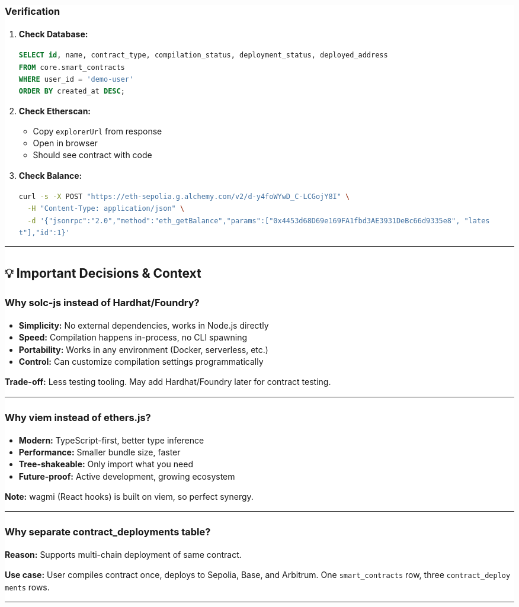 
### **Verification**

1. **Check Database:**
   ```sql
   SELECT id, name, contract_type, compilation_status, deployment_status, deployed_address
   FROM core.smart_contracts
   WHERE user_id = 'demo-user'
   ORDER BY created_at DESC;
   ```

2. **Check Etherscan:**
   - Copy `explorerUrl` from response
   - Open in browser
   - Should see contract with code

3. **Check Balance:**
   ```bash
   curl -s -X POST "https://eth-sepolia.g.alchemy.com/v2/d-y4foWYwD_C-LCGojY8I" \
     -H "Content-Type: application/json" \
     -d '{"jsonrpc":"2.0","method":"eth_getBalance","params":["0x4453d68D69e169FA1fbd3AE3931DeBc66d9335e8", "latest"],"id":1}'
   ```

---

## 💡 Important Decisions & Context

### **Why solc-js instead of Hardhat/Foundry?**

- **Simplicity:** No external dependencies, works in Node.js directly
- **Speed:** Compilation happens in-process, no CLI spawning
- **Portability:** Works in any environment (Docker, serverless, etc.)
- **Control:** Can customize compilation settings programmatically

**Trade-off:** Less testing tooling. May add Hardhat/Foundry later for contract testing.

---

### **Why viem instead of ethers.js?**

- **Modern:** TypeScript-first, better type inference
- **Performance:** Smaller bundle size, faster
- **Tree-shakeable:** Only import what you need
- **Future-proof:** Active development, growing ecosystem

**Note:** wagmi (React hooks) is built on viem, so perfect synergy.

---

### **Why separate contract_deployments table?**

**Reason:** Supports multi-chain deployment of same contract.

**Use case:** User compiles contract once, deploys to Sepolia, Base, and Arbitrum. One `smart_contracts` row, three `contract_deployments` rows.

---